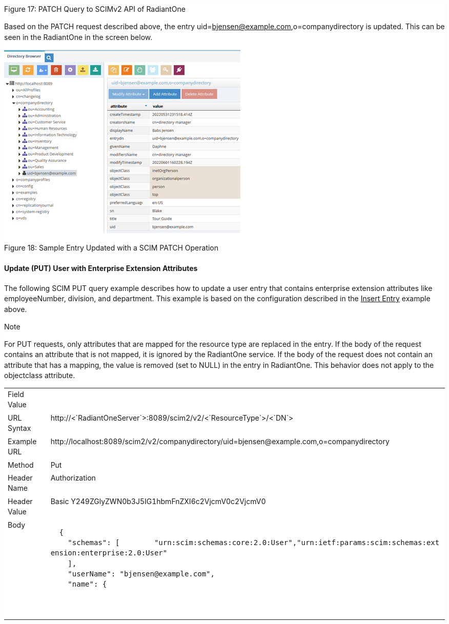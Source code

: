 Figure 17: PATCH Query to SCIMv2 API of RadiantOne

Based on the PATCH request described above, the entry uid=bjensen@example.com,o=companydirectory is updated. This can be seen in the RadiantOne in the screen below.
 
![Sample Entry Updated with a SCIM PATCH Operation](Media/Image4.18.jpg)

Figure 18: Sample Entry Updated with a SCIM PATCH Operation

#### Update (PUT) User with Enterprise Extension Attributes

The following SCIM PUT query example describes how to update a user entry that contains enterprise extension attributes like employeeNumber, division, and department. This example is based on the configuration described in the [Insert Entry](#insert-user) example above.

>[!note]
>For PUT requests, only attributes that are mapped for the resource type are replaced in the entry. If the body of the request contains an attribute that is not mapped, it is ignored by the RadiantOne service. If the body of the request does not contain an attribute that has a mapping, the value is removed (set to NULL) in the entry in RadiantOne. This behavior does not apply to the objectclass attribute.

<table>
<tr>
<td>Field	Value
<tr>
<td>URL Syntax	
<td>http://<`RadiantOneServer`>:8089/scim2/v2/<`ResourceType`>/<`DN`>
<tr>
<td>Example URL	
<td>http://localhost:8089/scim2/v2/companydirectory/uid=bjensen@example.com,o=companydirectory
<tr>
<td>Method	
<td>Put
<tr>
<td>Header Name	
<td>Authorization
<tr>
<td>Header Value	
<td>Basic Y249ZGlyZWN0b3J5IG1hbmFnZXI6c2VjcmV0c2VjcmV0
<tr>
<td>Body
<td><pre>  {
    "schemas": [        "urn:scim:schemas:core:2.0:User","urn:ietf:params:scim:schemas:extension:enterprise:2.0:User"       
    ],    
    "userName": "bjensen@example.com",
    "name": {